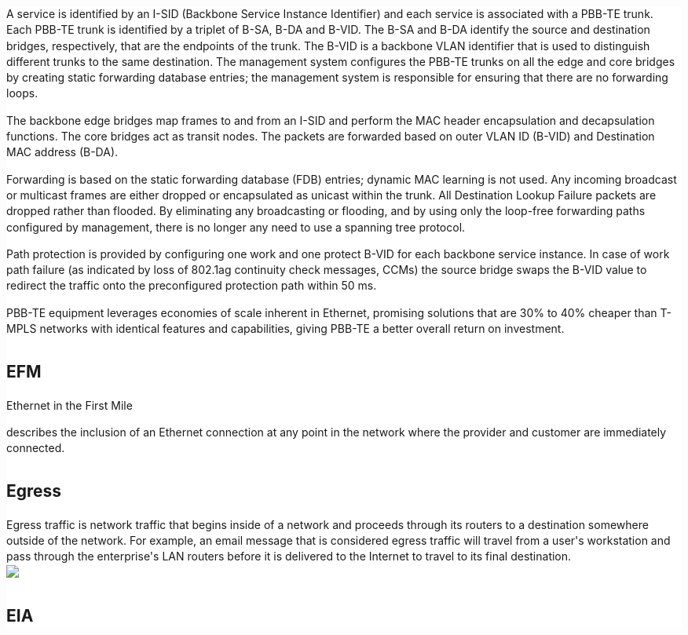 A service is identified by an I-SID (Backbone Service Instance
Identifier) and each service is associated with a PBB-TE trunk. Each
PBB-TE trunk is identified by a triplet of B-SA, B-DA and B-VID. The
B-SA and B-DA identify the source and destination bridges, respectively,
that are the endpoints of the trunk. The B-VID is a backbone VLAN
identifier that is used to distinguish different trunks to the same
destination. The management system configures the PBB-TE trunks on all
the edge and core bridges by creating static forwarding database
entries; the management system is responsible for ensuring that there
are no forwarding loops.

The backbone edge bridges map frames to and from an I-SID and perform
the MAC header encapsulation and decapsulation functions. The core
bridges act as transit nodes. The packets are forwarded based on outer
VLAN ID (B-VID) and Destination MAC address (B-DA).

Forwarding is based on the static forwarding database (FDB) entries;
dynamic MAC learning is not used. Any incoming broadcast or multicast
frames are either dropped or encapsulated as unicast within the trunk.
All Destination Lookup Failure packets are dropped rather than flooded.
By eliminating any broadcasting or flooding, and by using only the
loop-free forwarding paths configured by management, there is no longer
any need to use a spanning tree protocol.

Path protection is provided by configuring one work and one protect
B-VID for each backbone service instance. In case of work path failure
(as indicated by loss of 802.1ag continuity check messages, CCMs) the
source bridge swaps the B-VID value to redirect the traffic onto the
preconfigured protection path within 50 ms.

PBB-TE equipment leverages economies of scale inherent in Ethernet,
promising solutions that are 30% to 40% cheaper than T-MPLS networks
with identical features and capabilities, giving PBB-TE a better overall
return on investment.

##  EFM

Ethernet in the First Mile

describes the inclusion of an Ethernet connection at any point in the
network where the provider and customer are immediately connected.

##  Egress

Egress traffic is network traffic that begins inside of a network and
proceeds through its routers to a destination somewhere outside of the
network. For example, an email message that is considered egress traffic
will travel from a user's workstation and pass through the enterprise's
LAN routers before it is delivered to the Internet to travel to its
final destination.\
![](https://markbac.github.io/Glossary/attachments/15008089/15008102.png?width=350)

##  EIA
